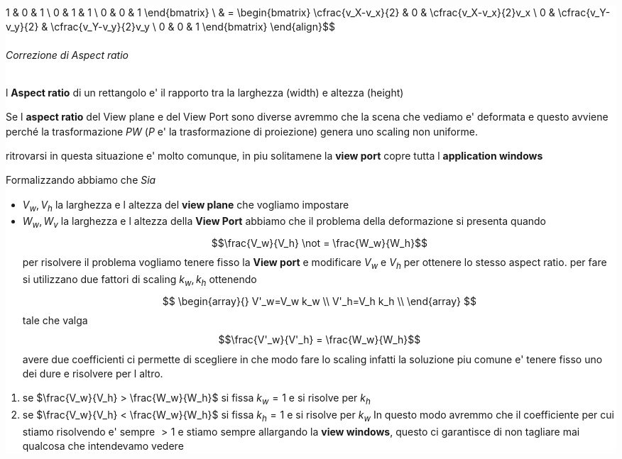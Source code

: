 1 & 0 & 1 \\
0 & 1 & 1 \\
0 & 0 & 1
\end{bmatrix} \\
 & = 
\begin{bmatrix}
\cfrac{v_X-v_x}{2} & 0 & \cfrac{v_X-v_x}{2}v_x \\
0 & \cfrac{v_Y-v_y}{2}  & \cfrac{v_Y-v_y}{2}v_y  \\
0 & 0 & 1
\end{bmatrix}
\end{align}$$


###### Correzione di Aspect ratio 
l __Aspect ratio__ di un rettangolo e' il rapporto tra la larghezza (width) e altezza (height)

Se l __aspect ratio__ del View plane e del View Port sono diverse avremmo che la scena che vediamo  e' deformata e questo avviene perché la trasformazione $PW$ ($P$ e' la trasformazione di proiezione) genera uno scaling non uniforme.

ritrovarsi in questa situazione e' molto comunque, in piu solitamene la __view port__ copre tutta l __application windows__

Formalizzando abbiamo che 
_Sia_
- $V_w,V_h$ la larghezza e l altezza del __view plane__ che vogliamo impostare
- $W_w,W_v$  la larghezza e l altezza della __View Port__ 
abbiamo che il problema della deformazione si presenta quando $$\frac{V_w}{V_h} \not = \frac{W_w}{W_h}$$per risolvere il problema vogliamo tenere fisso la __View port__ e  modificare $V_w$ e $V_h$ per ottenere lo stesso aspect ratio. 
per fare si utilizzano due fattori di scaling $k_w,k_h$ ottenendo $$
\begin{array}{}
V'_w=V_w k_w \\
V'_h=V_h k_h \\
\end{array} $$ tale che valga$$\frac{V'_w}{V'_h} = \frac{W_w}{W_h}$$avere due coefficienti ci permette di scegliere in che modo fare lo scaling infatti la soluzione piu comune e' tenere fisso uno dei dure e risolvere per l altro.
1. se $\frac{V_w}{V_h} > \frac{W_w}{W_h}$ si fissa $k_w=1$ e si risolve per $k_h$
2. se $\frac{V_w}{V_h} < \frac{W_w}{W_h}$ si fissa $k_h=1$ e si risolve per $k_w$
In questo modo avremmo che il coefficiente per cui stiamo risolvendo e' sempre $>1$ e stiamo sempre allargando la __view windows__, questo ci garantisce di non tagliare mai qualcosa che intendevamo vedere